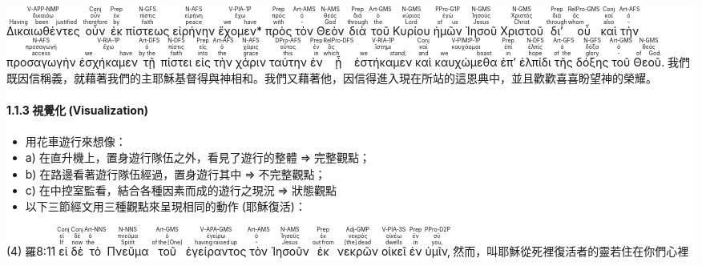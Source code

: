 <RUBY><ruby><ruby>Δικαιωθέντες<rt>Having been justified</rt></ruby><rt>δικαιόω</rt></ruby><rt>V‑APP‑NMP</rt></RUBY> <RUBY><ruby><ruby>οὖν<rt>therefore</rt></ruby><rt>οὖν</rt></ruby><rt>Conj</rt></RUBY> <RUBY><ruby><ruby>ἐκ<rt>by</rt></ruby><rt>ἐκ</rt></ruby><rt>Prep</rt></RUBY> <RUBY><ruby><ruby>πίστεως<rt>faith</rt></ruby><rt>πίστις</rt></ruby><rt>N‑GFS</rt></RUBY> <RUBY><ruby><ruby>εἰρήνην<rt>peace</rt></ruby><rt>εἰρήνη</rt></ruby><rt>N‑AFS</rt></RUBY> <RUBY><ruby><ruby>ἔχομεν*<rt>we have</rt></ruby><rt>ἔχω</rt></ruby><rt>V‑PIA‑1P</rt></RUBY> <RUBY><ruby><ruby>πρὸς<rt>with</rt></ruby><rt>πρός</rt></ruby><rt>Prep</rt></RUBY> <RUBY><ruby><ruby>τὸν<rt>-</rt></ruby><rt>ὁ</rt></ruby><rt>Art‑AMS</rt></RUBY> <RUBY><ruby><ruby>Θεὸν<rt>God</rt></ruby><rt>θεός</rt></ruby><rt>N‑AMS</rt></RUBY> <RUBY><ruby><ruby>διὰ<rt>through</rt></ruby><rt>διά</rt></ruby><rt>Prep</rt></RUBY> <RUBY><ruby><ruby>τοῦ<rt>the</rt></ruby><rt>ὁ</rt></ruby><rt>Art‑GMS</rt></RUBY> <RUBY><ruby><ruby>Κυρίου<rt>Lord</rt></ruby><rt>κύριος</rt></ruby><rt>N‑GMS</rt></RUBY> <RUBY><ruby><ruby>ἡμῶν<rt>of us</rt></ruby><rt>ἐγώ</rt></ruby><rt>PPro‑G1P</rt></RUBY> <RUBY><ruby><ruby>Ἰησοῦ<rt>Jesus</rt></ruby><rt>Ἰησοῦς</rt></ruby><rt>N‑GMS</rt></RUBY> <RUBY><ruby><ruby>Χριστοῦ<rt>Christ</rt></ruby><rt>Χριστός</rt></ruby><rt>N‑GMS</rt></RUBY> <RUBY><ruby><ruby>δι’<rt>through</rt></ruby><rt>διά</rt></ruby><rt>Prep</rt></RUBY> <RUBY><ruby><ruby>οὗ<rt>whom</rt></ruby><rt>ὅς</rt></ruby><rt>RelPro‑GMS</rt></RUBY> <RUBY><ruby><ruby>καὶ<rt>also</rt></ruby><rt>καί</rt></ruby><rt>Conj</rt></RUBY> <RUBY><ruby><ruby>τὴν<rt>-</rt></ruby><rt>ὁ</rt></ruby><rt>Art‑AFS</rt></RUBY> <RUBY><ruby><ruby>προσαγωγὴν<rt>access</rt></ruby><rt>προσαγωγή</rt></ruby><rt>N‑AFS</rt></RUBY> <RUBY><ruby><ruby>ἐσχήκαμεν<rt>we have</rt></ruby><rt>ἔχω</rt></ruby><rt>V‑RIA‑1P</rt></RUBY> <RUBY><ruby><ruby>τῇ<rt>by the</rt></ruby><rt>ὁ</rt></ruby><rt>Art‑DFS</rt></RUBY> <RUBY><ruby><ruby>πίστει<rt>faith</rt></ruby><rt>πίστις</rt></ruby><rt>N‑DFS</rt></RUBY> <RUBY><ruby><ruby>εἰς<rt>into</rt></ruby><rt>εἰς</rt></ruby><rt>Prep</rt></RUBY> <RUBY><ruby><ruby>τὴν<rt>the</rt></ruby><rt>ὁ</rt></ruby><rt>Art‑AFS</rt></RUBY> <RUBY><ruby><ruby>χάριν<rt>grace</rt></ruby><rt>χάρις</rt></ruby><rt>N‑AFS</rt></RUBY> <RUBY><ruby><ruby>ταύτην<rt>this</rt></ruby><rt>οὗτος</rt></ruby><rt>DPro‑AFS</rt></RUBY> <RUBY><ruby><ruby>ἐν<rt>in</rt></ruby><rt>ἐν</rt></ruby><rt>Prep</rt></RUBY> <RUBY><ruby><ruby>ᾗ<rt>which</rt></ruby><rt>ὅς</rt></ruby><rt>RelPro‑DFS</rt></RUBY> <RUBY><ruby><ruby>ἑστήκαμεν<rt>we stand;</rt></ruby><rt>ἵστημι</rt></ruby><rt>V‑RIA‑1P</rt></RUBY> <RUBY><ruby><ruby>καὶ<rt>and</rt></ruby><rt>καί</rt></ruby><rt>Conj</rt></RUBY> <RUBY><ruby><ruby>καυχώμεθα<rt>we boast</rt></ruby><rt>καυχάομαι</rt></ruby><rt>V‑PIM⁞P‑1P</rt></RUBY> <RUBY><ruby><ruby>ἐπ’<rt>in</rt></ruby><rt>ἐπί</rt></ruby><rt>Prep</rt></RUBY> <RUBY><ruby><ruby>ἐλπίδι<rt>hope</rt></ruby><rt>ἐλπίς</rt></ruby><rt>N‑DFS</rt></RUBY> <RUBY><ruby><ruby>τῆς<rt>of the</rt></ruby><rt>ὁ</rt></ruby><rt>Art‑GFS</rt></RUBY> <RUBY><ruby><ruby>δόξης<rt>glory</rt></ruby><rt>δόξα</rt></ruby><rt>N‑GFS</rt></RUBY> <RUBY><ruby><ruby>τοῦ<rt>-</rt></ruby><rt>ὁ</rt></ruby><rt>Art‑GMS</rt></RUBY> <RUBY><ruby><ruby>Θεοῦ.<rt>of God.</rt></ruby><rt>θεός</rt></ruby><rt>N‑GMS</rt></RUBY> 我們既因信稱義，就藉著我們的主耶穌基督得與神相和。我們又藉著他，因信得進入現在所站的這恩典中，並且歡歡喜喜盼望神的榮耀。

#### 1.1.3 視覺化 (Visualization)

- 用花車遊行來想像：
 - a) 在直升機上，置身遊行隊伍之外，看見了遊行的整體 ⇒ 完整觀點；
 - b) 在路邊看著遊行隊伍經過，置身遊行其中 ⇒ 不完整觀點；
 - c) 在中控室監看，結合各種因素而成的遊行之現況 ⇒ 狀態觀點
- 以下三節經文用三種觀點來呈現相同的動作 (耶穌復活)：

(4) 羅8:11 
<RUBY><ruby><ruby>εἰ<rt>If</rt></ruby><rt>εἰ</rt></ruby><rt>Conj</rt></RUBY> <RUBY><ruby><ruby>δὲ<rt>now</rt></ruby><rt>δέ</rt></ruby><rt>Conj</rt></RUBY> <RUBY><ruby><ruby>τὸ<rt>the</rt></ruby><rt>ὁ</rt></ruby><rt>Art‑NNS</rt></RUBY> <RUBY><ruby><ruby>Πνεῦμα<rt>Spirit</rt></ruby><rt>πνεῦμα</rt></ruby><rt>N‑NNS</rt></RUBY> <RUBY><ruby><ruby>τοῦ<rt>of the [One]</rt></ruby><rt>ὁ</rt></ruby><rt>Art‑GMS</rt></RUBY> <RUBY><ruby><ruby>ἐγείραντος<rt>having raised up</rt></ruby><rt>ἐγείρω</rt></ruby><rt>V‑APA‑GMS</rt></RUBY> <RUBY><ruby><ruby>τὸν<rt>-</rt></ruby><rt>ὁ</rt></ruby><rt>Art‑AMS</rt></RUBY> <RUBY><ruby><ruby>Ἰησοῦν<rt>Jesus</rt></ruby><rt>Ἰησοῦς</rt></ruby><rt>N‑AMS</rt></RUBY> <RUBY><ruby><ruby>ἐκ<rt>out from</rt></ruby><rt>ἐκ</rt></ruby><rt>Prep</rt></RUBY> <RUBY><ruby><ruby>νεκρῶν<rt>[the] dead</rt></ruby><rt>νεκρός</rt></ruby><rt>Adj‑GMP</rt></RUBY> <RUBY><ruby><ruby>οἰκεῖ<rt>dwells</rt></ruby><rt>οἰκέω</rt></ruby><rt>V‑PIA‑3S</rt></RUBY> <RUBY><ruby><ruby>ἐν<rt>in</rt></ruby><rt>ἐν</rt></ruby><rt>Prep</rt></RUBY> <RUBY><ruby><ruby>ὑμῖν‚<rt>you‚</rt></ruby><rt>σύ</rt></ruby><rt>PPro‑D2P</rt></RUBY> 然而，叫耶穌從死裡復活者的靈若住在你們心裡
